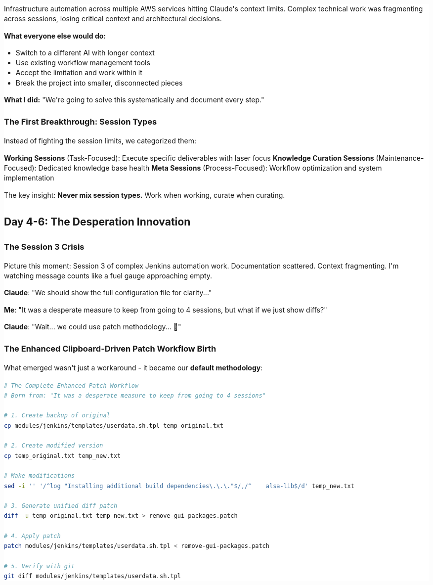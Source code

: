 Infrastructure automation across multiple AWS services hitting Claude's context limits. Complex technical work was fragmenting across sessions, losing critical context and architectural decisions.

**What everyone else would do:**

- Switch to a different AI with longer context
- Use existing workflow management tools
- Accept the limitation and work within it
- Break the project into smaller, disconnected pieces

**What I did:** "We're going to solve this systematically and document every step."

### The First Breakthrough: Session Types

Instead of fighting the session limits, we categorized them:

**Working Sessions** (Task-Focused): Execute specific deliverables with laser focus
**Knowledge Curation Sessions** (Maintenance-Focused): Dedicated knowledge base health
**Meta Sessions** (Process-Focused): Workflow optimization and system implementation

The key insight: **Never mix session types.** Work when working, curate when curating.

## Day 4-6: The Desperation Innovation

### The Session 3 Crisis

Picture this moment: Session 3 of complex Jenkins automation work. Documentation scattered. Context fragmenting. I'm watching message counts like a fuel gauge approaching empty.

**Claude**: "We should show the full configuration file for clarity..."

**Me**: "It was a desperate measure to keep from going to 4 sessions, but what if we just show diffs?"

**Claude**: "Wait... we could use patch methodology... 🤯"

### The Enhanced Clipboard-Driven Patch Workflow Birth

What emerged wasn't just a workaround - it became our **default methodology**:

```bash
# The Complete Enhanced Patch Workflow
# Born from: "It was a desperate measure to keep from going to 4 sessions"

# 1. Create backup of original
cp modules/jenkins/templates/userdata.sh.tpl temp_original.txt

# 2. Create modified version
cp temp_original.txt temp_new.txt

# Make modifications
sed -i '' '/^log "Installing additional build dependencies\.\.\."$/,/^    alsa-lib$/d' temp_new.txt

# 3. Generate unified diff patch
diff -u temp_original.txt temp_new.txt > remove-gui-packages.patch

# 4. Apply patch
patch modules/jenkins/templates/userdata.sh.tpl < remove-gui-packages.patch

# 5. Verify with git
git diff modules/jenkins/templates/userdata.sh.tpl
```
